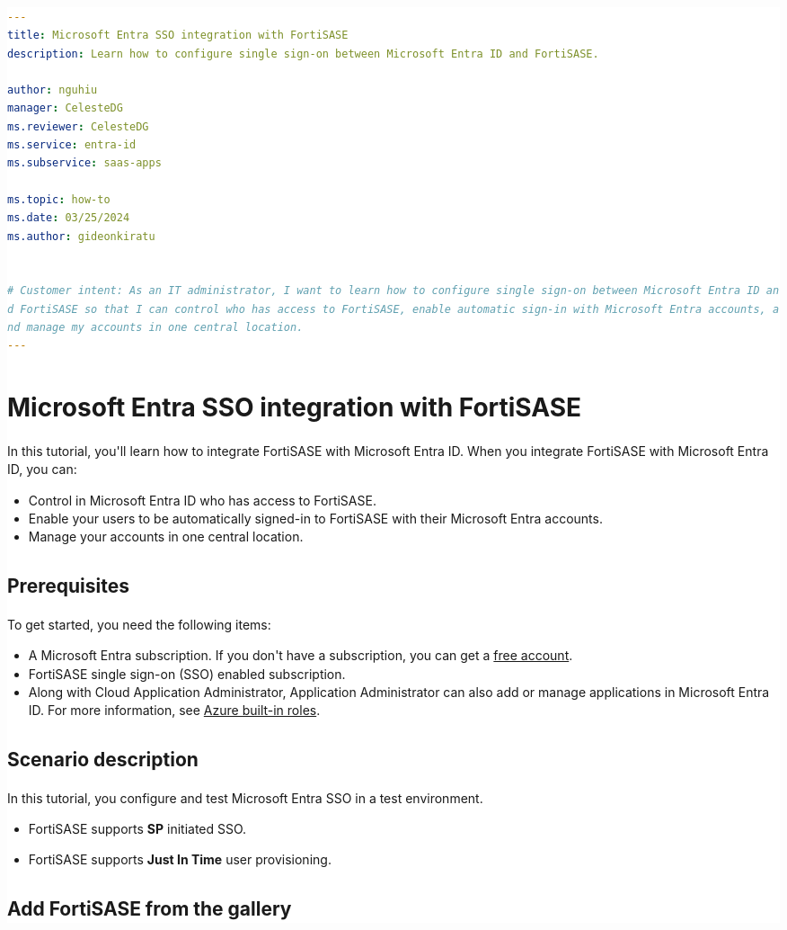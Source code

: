 ```yaml
---
title: Microsoft Entra SSO integration with FortiSASE
description: Learn how to configure single sign-on between Microsoft Entra ID and FortiSASE.

author: nguhiu
manager: CelesteDG
ms.reviewer: CelesteDG
ms.service: entra-id
ms.subservice: saas-apps

ms.topic: how-to
ms.date: 03/25/2024
ms.author: gideonkiratu


# Customer intent: As an IT administrator, I want to learn how to configure single sign-on between Microsoft Entra ID and FortiSASE so that I can control who has access to FortiSASE, enable automatic sign-in with Microsoft Entra accounts, and manage my accounts in one central location.
---
```


# Microsoft Entra SSO integration with FortiSASE

In this tutorial, you'll learn how to integrate FortiSASE with Microsoft Entra ID. When you integrate FortiSASE with Microsoft Entra ID, you can:

* Control in Microsoft Entra ID who has access to FortiSASE.
* Enable your users to be automatically signed-in to FortiSASE with their Microsoft Entra accounts.
* Manage your accounts in one central location.

## Prerequisites

To get started, you need the following items:

* A Microsoft Entra subscription. If you don't have a subscription, you can get a [free account](https://azure.microsoft.com/free/).
* FortiSASE single sign-on (SSO) enabled subscription.
* Along with Cloud Application Administrator, Application Administrator can also add or manage applications in Microsoft Entra ID.
For more information, see [Azure built-in roles](~/identity/role-based-access-control/permissions-reference.md).

## Scenario description

In this tutorial, you configure and test Microsoft Entra SSO in a test environment.

* FortiSASE supports **SP** initiated SSO.

* FortiSASE supports **Just In Time** user provisioning.

## Add FortiSASE from the gallery
